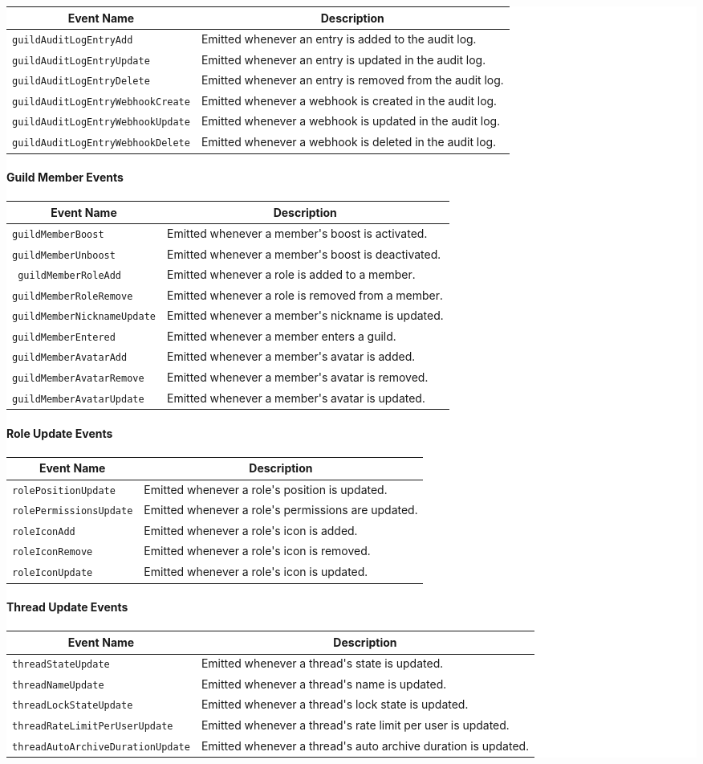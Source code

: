 | Event Name                        | Description                                              |
|-----------------------------------|----------------------------------------------------------|
| `guildAuditLogEntryAdd`           | Emitted whenever an entry is added to the audit log.     |
| `guildAuditLogEntryUpdate`        | Emitted whenever an entry is updated in the audit log.   |
| `guildAuditLogEntryDelete`        | Emitted whenever an entry is removed from the audit log. |
| `guildAuditLogEntryWebhookCreate` | Emitted whenever a webhook is created in the audit log.  |
| `guildAuditLogEntryWebhookUpdate` | Emitted whenever a webhook is updated in the audit log.  |
| `guildAuditLogEntryWebhookDelete` | Emitted whenever a webhook is deleted in the audit log.  |

#### Guild Member Events

| Event Name                  | Description                                       |
|-----------------------------|---------------------------------------------------|
| `guildMemberBoost`          | Emitted whenever a member's boost is activated.   |
| `guildMemberUnboost`        | Emitted whenever a member's boost is deactivated. |
| ` guildMemberRoleAdd`       | Emitted whenever a role is added to a member.     |
| `guildMemberRoleRemove`     | Emitted whenever a role is removed from a member. |
| `guildMemberNicknameUpdate` | Emitted whenever a member's nickname is updated.  |
| `guildMemberEntered`        | Emitted whenever a member enters a guild.         |
| `guildMemberAvatarAdd`      | Emitted whenever a member's avatar is added.      |
| `guildMemberAvatarRemove`   | Emitted whenever a member's avatar is removed.    |
| `guildMemberAvatarUpdate`   | Emitted whenever a member's avatar is updated.    |

#### Role Update Events

| Event Name              | Description                                        |
|-------------------------|----------------------------------------------------|
| `rolePositionUpdate`    | Emitted whenever a role's position is updated.     |
| `rolePermissionsUpdate` | Emitted whenever a role's permissions are updated. |
| `roleIconAdd`           | Emitted whenever a role's icon is added.           |
| `roleIconRemove`        | Emitted whenever a role's icon is removed.         |
| `roleIconUpdate`        | Emitted whenever a role's icon is updated.         |

#### Thread Update Events

| Event Name                        | Description                                                   |
|-----------------------------------|---------------------------------------------------------------|
| `threadStateUpdate`               | Emitted whenever a thread's state is updated.                 |
| `threadNameUpdate`                | Emitted whenever a thread's name is updated.                  |
| `threadLockStateUpdate`           | Emitted whenever a thread's lock state is updated.            |
| `threadRateLimitPerUserUpdate`    | Emitted whenever a thread's rate limit per user is updated.   |
| `threadAutoArchiveDurationUpdate` | Emitted whenever a thread's auto archive duration is updated. |
